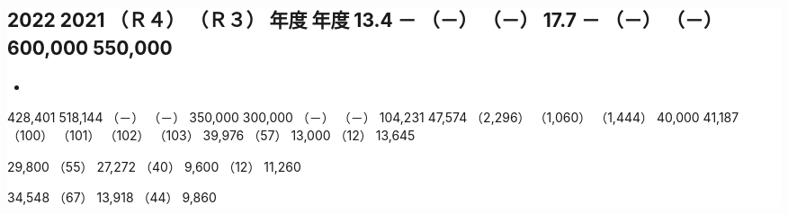 2022
2021
（Ｒ４）
（Ｒ３）
年度
年度
13.4
－
（－）
（－）
17.7
－
（－）
（－）
600,000
550,000
-
-
428,401
518,144
（－）
（－）
350,000
300,000
（－）
（－）
104,231
47,574
（2,296）  （1,060）  （1,444）
40,000
41,187
（100）  （101）  （102）  （103）
39,976
（57）
13,000
（12）
13,645

29,800
（55）
27,272
（40）
9,600
（12）
11,260

34,548
（67）
13,918
（44）
9,860
